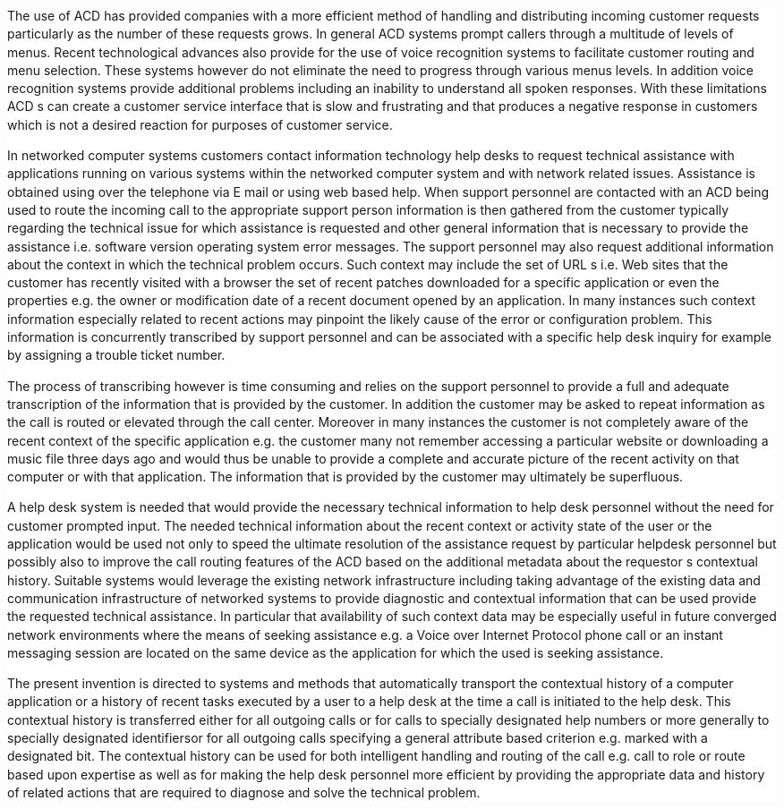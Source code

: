 The use of ACD has provided companies with a more efficient method of handling and distributing incoming customer requests particularly as the number of these requests grows. In general ACD systems prompt callers through a multitude of levels of menus. Recent technological advances also provide for the use of voice recognition systems to facilitate customer routing and menu selection. These systems however do not eliminate the need to progress through various menus levels. In addition voice recognition systems provide additional problems including an inability to understand all spoken responses. With these limitations ACD s can create a customer service interface that is slow and frustrating and that produces a negative response in customers which is not a desired reaction for purposes of customer service.

In networked computer systems customers contact information technology help desks to request technical assistance with applications running on various systems within the networked computer system and with network related issues. Assistance is obtained using over the telephone via E mail or using web based help. When support personnel are contacted with an ACD being used to route the incoming call to the appropriate support person information is then gathered from the customer typically regarding the technical issue for which assistance is requested and other general information that is necessary to provide the assistance i.e. software version operating system error messages. The support personnel may also request additional information about the context in which the technical problem occurs. Such context may include the set of URL s i.e. Web sites that the customer has recently visited with a browser the set of recent patches downloaded for a specific application or even the properties e.g. the owner or modification date of a recent document opened by an application. In many instances such context information especially related to recent actions may pinpoint the likely cause of the error or configuration problem. This information is concurrently transcribed by support personnel and can be associated with a specific help desk inquiry for example by assigning a trouble ticket number.

The process of transcribing however is time consuming and relies on the support personnel to provide a full and adequate transcription of the information that is provided by the customer. In addition the customer may be asked to repeat information as the call is routed or elevated through the call center. Moreover in many instances the customer is not completely aware of the recent context of the specific application e.g. the customer many not remember accessing a particular website or downloading a music file three days ago and would thus be unable to provide a complete and accurate picture of the recent activity on that computer or with that application. The information that is provided by the customer may ultimately be superfluous.

A help desk system is needed that would provide the necessary technical information to help desk personnel without the need for customer prompted input. The needed technical information about the recent context or activity state of the user or the application would be used not only to speed the ultimate resolution of the assistance request by particular helpdesk personnel but possibly also to improve the call routing features of the ACD based on the additional metadata about the requestor s contextual history. Suitable systems would leverage the existing network infrastructure including taking advantage of the existing data and communication infrastructure of networked systems to provide diagnostic and contextual information that can be used provide the requested technical assistance. In particular that availability of such context data may be especially useful in future converged network environments where the means of seeking assistance e.g. a Voice over Internet Protocol phone call or an instant messaging session are located on the same device as the application for which the used is seeking assistance.

The present invention is directed to systems and methods that automatically transport the contextual history of a computer application or a history of recent tasks executed by a user to a help desk at the time a call is initiated to the help desk. This contextual history is transferred either for all outgoing calls or for calls to specially designated help numbers or more generally to specially designated identifiersor for all outgoing calls specifying a general attribute based criterion e.g. marked with a designated bit. The contextual history can be used for both intelligent handling and routing of the call e.g. call to role or route based upon expertise as well as for making the help desk personnel more efficient by providing the appropriate data and history of related actions that are required to diagnose and solve the technical problem.
